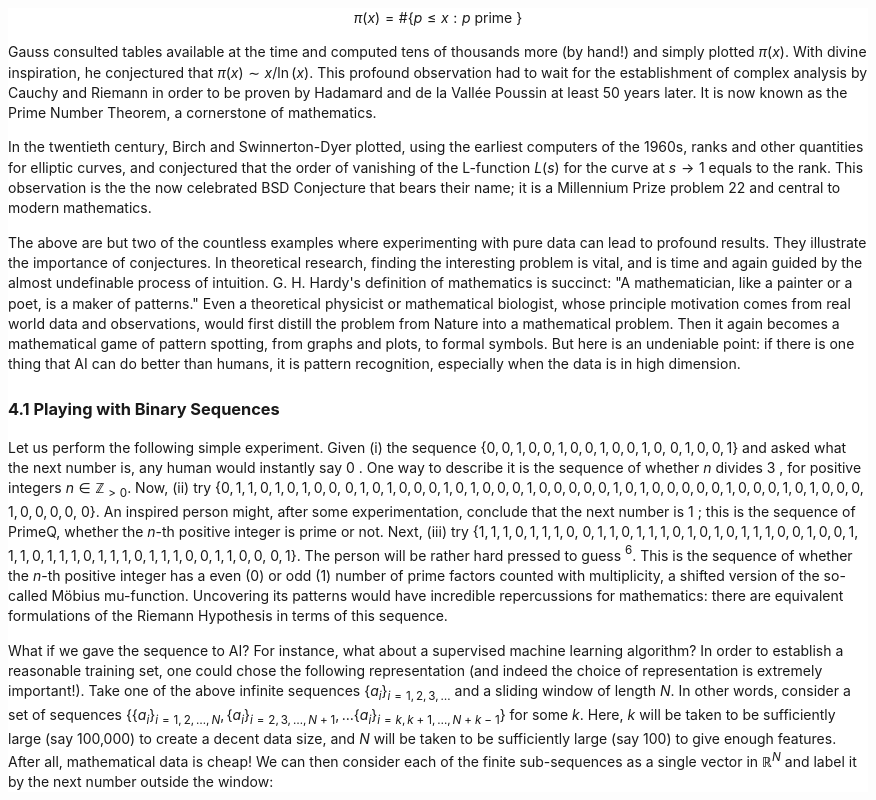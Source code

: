 $$
\begin{equation*}
\pi(x)=\#\{p \leq x: p \text { prime }\} \tag{1}
\end{equation*}
$$

Gauss consulted tables available at the time and computed tens of thousands more (by hand!) and simply plotted $\pi(x)$. With divine inspiration, he conjectured that $\pi(x) \sim x / \ln (x)$. This profound observation had to wait for the establishment of complex analysis by Cauchy and Riemann in order to be proven by Hadamard and de la Vallée Poussin at least 50 years later. It is now known as the Prime Number Theorem, a cornerstone of mathematics.

In the twentieth century, Birch and Swinnerton-Dyer plotted, using the earliest computers of the 1960s, ranks and other quantities for elliptic curves, and conjectured that the order of vanishing of the L-function $L(s)$ for the curve at $s \rightarrow 1$ equals to the rank. This observation is the the now celebrated BSD Conjecture that bears their name; it is a Millennium Prize problem 22 and central to modern mathematics.

The above are but two of the countless examples where experimenting with pure data can lead to profound results. They illustrate the importance of conjectures. In theoretical research, finding the interesting problem is vital, and is time and again guided by the almost undefinable process of intuition. G. H. Hardy's definition of mathematics is succinct: "A mathematician, like a painter or a poet, is a maker of patterns." Even a theoretical physicist or mathematical biologist, whose principle motivation comes from real world data and observations, would first distill the problem from Nature into a mathematical problem. Then it again becomes a mathematical game of pattern spotting, from graphs and plots, to formal symbols. But here is an undeniable point: if there is one thing that AI can do better than humans, it is pattern recognition, especially when the data is in high dimension.

### 4.1 Playing with Binary Sequences

Let us perform the following simple experiment. Given (i) the sequence $\{0,0,1,0,0,1,0,0,1,0,0,1,0$, $0,1,0,0,1\}$ and asked what the next number is, any human would instantly say 0 . One way to describe it is the sequence of whether $n$ divides 3 , for positive integers $n \in \mathbb{Z}_{>0}$. Now, (ii) try $\{0,1,1,0,1,0,1,0,0$, $0,1,0,1,0,0,0,1,0,1,0,0,0,1,0,0,0,0,0,1,0,1,0,0,0,0,0,1,0,0,0,1,0,1,0,0,0,1,0,0,0,0$, $0\}$. An inspired person might, after some experimentation, conclude that the next number is 1 ; this is the sequence of PrimeQ, whether the $n$-th positive integer is prime or not. Next, (iii) try $\{1,1,1,0,1,1,1,0$, $0,1,1,0,1,1,1,0,1,0,1,0,1,1,1,0,0,1,0,0,1,1,1,0,1,1,1,0,1,1,1,0,1,1,1,0,0,1,1,0,0$, $0,1\}$. The person will be rather hard pressed to guess ${ }^{6}$. This is the sequence of whether the $n$-th positive integer has a even (0) or odd (1) number of prime factors counted with multiplicity, a shifted version of the so-called Möbius mu-function. Uncovering its patterns would have incredible repercussions for mathematics: there are equivalent formulations of the Riemann Hypothesis in terms of this sequence.

What if we gave the sequence to AI? For instance, what about a supervised machine learning algorithm? In order to establish a reasonable training set, one could chose the following representation (and indeed the choice of representation is extremely important!). Take one of the above infinite sequences $\left\{a_{i}\right\}_{i=1,2,3, \ldots}$ and a sliding window of length $N$. In other words, consider a set of sequences $\left\{\left\{a_{i}\right\}_{i=1,2, \ldots, N},\left\{a_{i}\right\}_{i=2,3, \ldots, N+1}, \ldots\left\{a_{i}\right\}_{i=k, k+1, \ldots, N+k-1}\right\}$ for some $k$. Here, $k$ will be taken to be sufficiently large (say 100,000) to create a decent data size, and $N$ will be taken to be sufficiently large (say 100) to give enough features. After all, mathematical data is cheap! We can then consider each of the finite sub-sequences as a single vector in $\mathbb{R}^{N}$ and label it by the next number outside the window:
